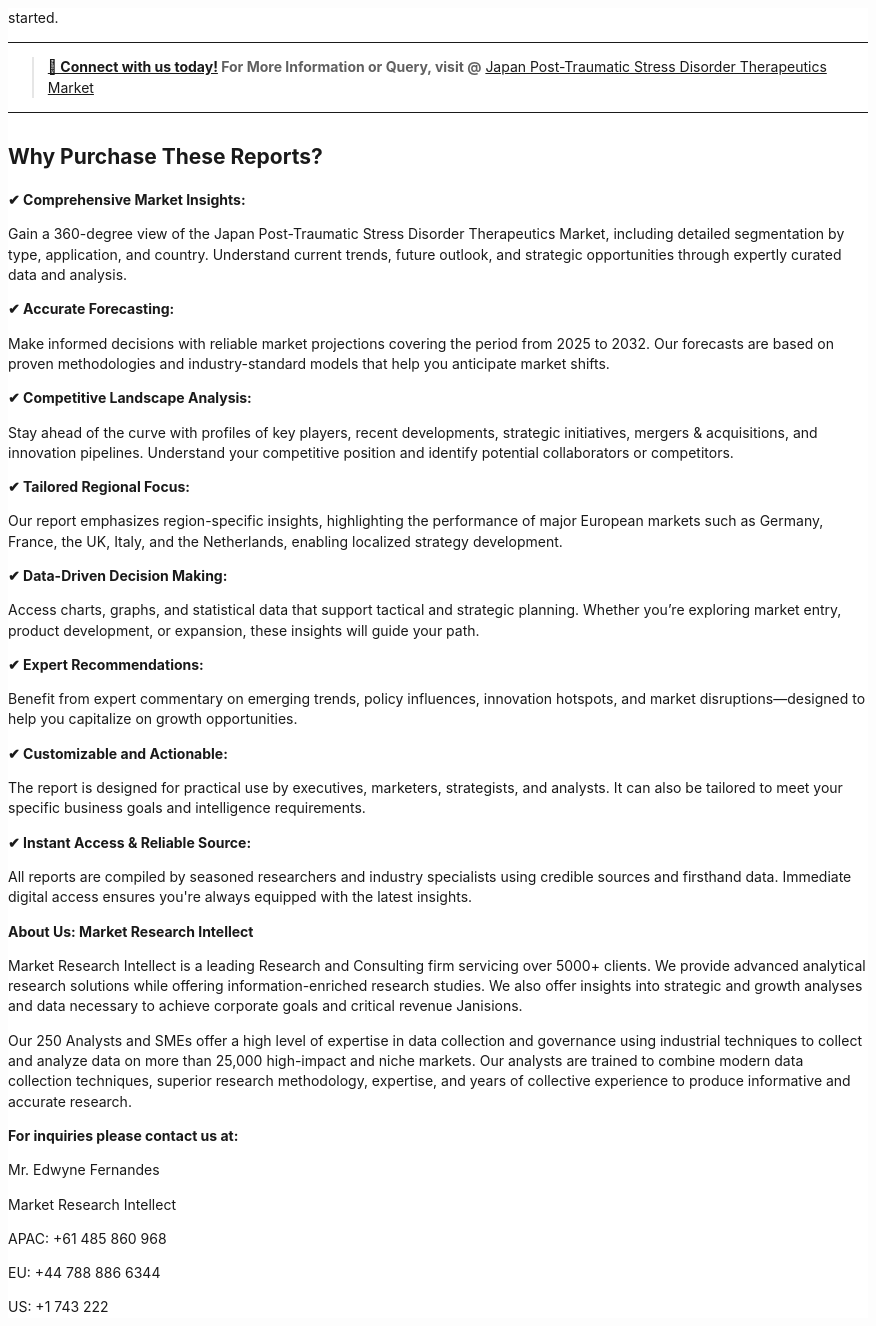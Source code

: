 started.</p><hr /><blockquote><p><span class="font-[700]"><strong><a href="https://www.marketresearchintellect.com/product/global-post-traumatic-stress-disorder-therapeutics-market/?utm_source=Linkedin&utm_medium=047">📩 Connect with us today!</a> For More Information or Query, visit&nbsp;@</strong>&nbsp;</span><span class="font-[700]"><a href="https://www.marketresearchintellect.com/product/global-post-traumatic-stress-disorder-therapeutics-market/?utm_source=Linkedin&utm_medium=047" target="_blank" data-tracking-control-name="article-ssr-frontend-pulse_little-text-block" data-tracking-will-navigate="" data-test-link="">Japan Post-Traumatic Stress Disorder Therapeutics Market</a></span></p></blockquote><hr /><h2>Why Purchase These Reports?</h2><p><strong>✔ Comprehensive Market Insights:</strong></p><p>Gain a 360-degree view of the Japan Post-Traumatic Stress Disorder Therapeutics Market, including detailed segmentation by type, application, and country. Understand current trends, future outlook, and strategic opportunities through expertly curated data and analysis.</p><p><strong>✔ Accurate Forecasting:</strong></p><p>Make informed decisions with reliable market projections covering the period from 2025 to 2032. Our forecasts are based on proven methodologies and industry-standard models that help you anticipate market shifts.</p><p><strong>✔ Competitive Landscape Analysis:</strong></p><p>Stay ahead of the curve with profiles of key players, recent developments, strategic initiatives, mergers &amp; acquisitions, and innovation pipelines. Understand your competitive position and identify potential collaborators or competitors.</p><p><strong>✔ Tailored Regional Focus:</strong></p><p>Our report emphasizes region-specific insights, highlighting the performance of major European markets such as Germany, France, the UK, Italy, and the Netherlands, enabling localized strategy development.</p><p><strong>✔ Data-Driven Decision Making:</strong></p><p>Access charts, graphs, and statistical data that support tactical and strategic planning. Whether you&rsquo;re exploring market entry, product development, or expansion, these insights will guide your path.</p><p><strong>✔ Expert Recommendations:</strong></p><p>Benefit from expert commentary on emerging trends, policy influences, innovation hotspots, and market disruptions&mdash;designed to help you capitalize on growth opportunities.</p><p><strong>✔ Customizable and Actionable:</strong></p><p>The report is designed for practical use by executives, marketers, strategists, and analysts. It can also be tailored to meet your specific business goals and intelligence requirements.</p><p><strong>✔ Instant Access &amp; Reliable Source:</strong></p><p>All reports are compiled by seasoned researchers and industry specialists using credible sources and firsthand data. Immediate digital access ensures you're always equipped with the latest insights.</p><p><strong><span class="font-[700]">About Us: Market Research Intellect</span></strong></p><p><span class="">Market Research Intellect is a leading Research and Consulting firm servicing over 5000+ clients. We provide advanced analytical research solutions while offering information-enriched research studies.&nbsp;</span>We also offer insights into strategic and growth analyses and data necessary to achieve corporate goals and critical revenue Janisions.</p><p><span class="">Our 250 Analysts and SMEs offer a high level of expertise in data collection and governance using industrial techniques to collect and analyze data on more than 25,000 high-impact and niche markets. Our analysts are trained to combine modern data collection techniques, superior research methodology, expertise, and years of collective experience to produce informative and accurate research.</span></p><p><strong>For inquiries please contact us at:</strong></p><p>Mr. Edwyne Fernandes</p><p>Market Research Intellect</p><p>APAC: +61 485 860 968</p><p>EU: +44 788 886 6344</p><p>US: +1 743 222